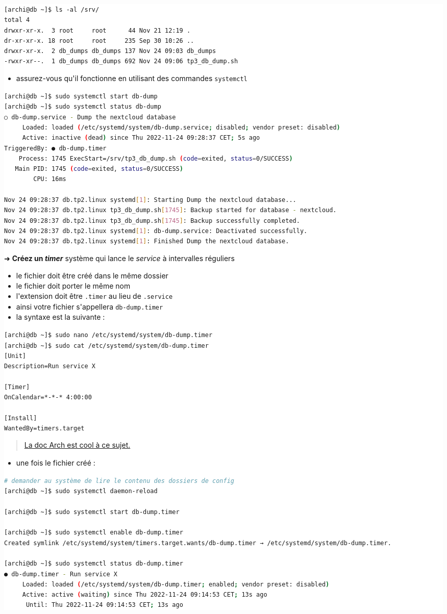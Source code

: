 ```
[archi@db ~]$ ls -al /srv/
total 4
drwxr-xr-x.  3 root     root      44 Nov 21 12:19 .
dr-xr-xr-x. 18 root     root     235 Sep 30 10:26 ..
drwxr-xr-x.  2 db_dumps db_dumps 137 Nov 24 09:03 db_dumps
-rwxr-xr--.  1 db_dumps db_dumps 692 Nov 24 09:06 tp3_db_dump.sh
```
- assurez-vous qu'il fonctionne en utilisant des commandes `systemctl`

```bash
[archi@db ~]$ sudo systemctl start db-dump
[archi@db ~]$ sudo systemctl status db-dump
○ db-dump.service - Dump the nextcloud database
     Loaded: loaded (/etc/systemd/system/db-dump.service; disabled; vendor preset: disabled)
     Active: inactive (dead) since Thu 2022-11-24 09:28:37 CET; 5s ago
TriggeredBy: ● db-dump.timer
    Process: 1745 ExecStart=/srv/tp3_db_dump.sh (code=exited, status=0/SUCCESS)
   Main PID: 1745 (code=exited, status=0/SUCCESS)
        CPU: 16ms

Nov 24 09:28:37 db.tp2.linux systemd[1]: Starting Dump the nextcloud database...
Nov 24 09:28:37 db.tp2.linux tp3_db_dump.sh[1745]: Backup started for database - nextcloud.
Nov 24 09:28:37 db.tp2.linux tp3_db_dump.sh[1745]: Backup successfully completed.
Nov 24 09:28:37 db.tp2.linux systemd[1]: db-dump.service: Deactivated successfully.
Nov 24 09:28:37 db.tp2.linux systemd[1]: Finished Dump the nextcloud database.
```


➜ **Créez un *timer*** système qui lance le *service* à intervalles réguliers

- le fichier doit être créé dans le même dossier
- le fichier doit porter le même nom
- l'extension doit être `.timer` au lieu de `.service`
- ainsi votre fichier s'appellera `db-dump.timer`
- la syntaxe est la suivante :

```systemd
[archi@db ~]$ sudo nano /etc/systemd/system/db-dump.timer
[archi@db ~]$ sudo cat /etc/systemd/system/db-dump.timer
[Unit]
Description=Run service X

[Timer]
OnCalendar=*-*-* 4:00:00

[Install]
WantedBy=timers.target
```

> [La doc Arch est cool à ce sujet.](https://wiki.archlinux.org/title/systemd/Timers)

- une fois le fichier créé :

```bash
# demander au système de lire le contenu des dossiers de config
[archi@db ~]$ sudo systemctl daemon-reload

[archi@db ~]$ sudo systemctl start db-dump.timer

[archi@db ~]$ sudo systemctl enable db-dump.timer
Created symlink /etc/systemd/system/timers.target.wants/db-dump.timer → /etc/systemd/system/db-dump.timer.

[archi@db ~]$ sudo systemctl status db-dump.timer
● db-dump.timer - Run service X
     Loaded: loaded (/etc/systemd/system/db-dump.timer; enabled; vendor preset: disabled)
     Active: active (waiting) since Thu 2022-11-24 09:14:53 CET; 13s ago
      Until: Thu 2022-11-24 09:14:53 CET; 13s ago
```